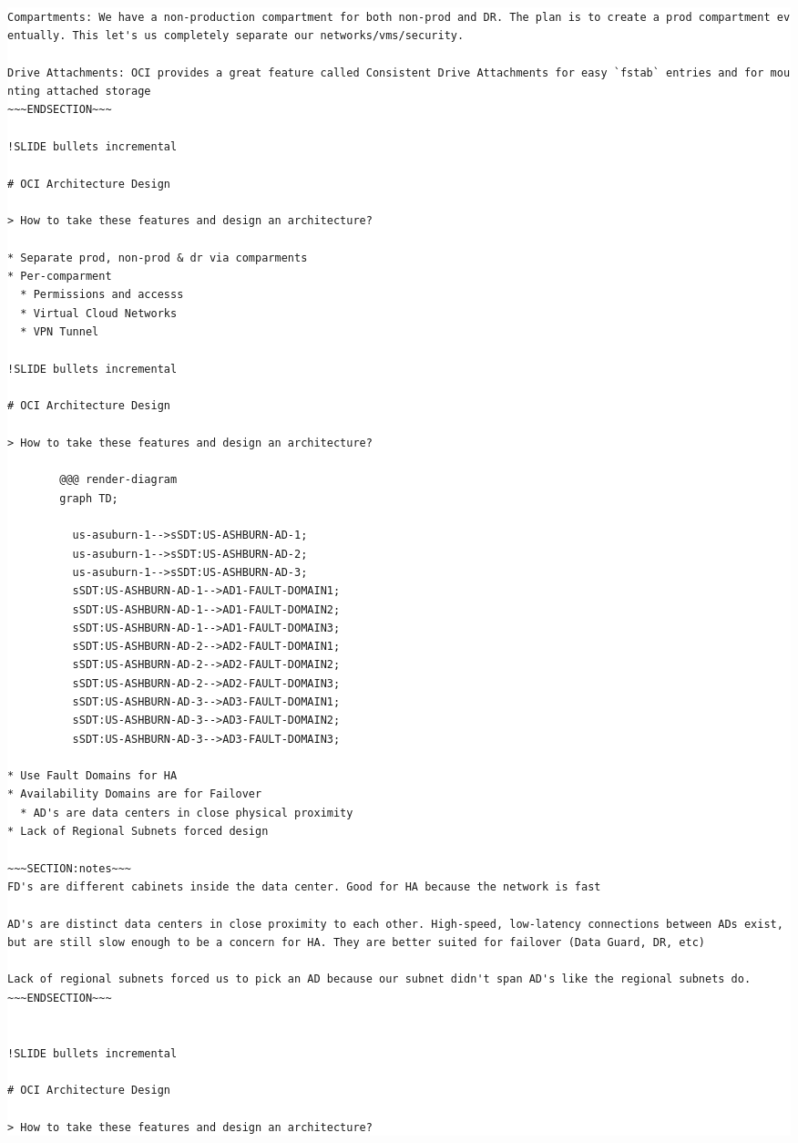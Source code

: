 ~~~SECTION:notes~~~
Compartments: We have a non-production compartment for both non-prod and DR. The plan is to create a prod compartment eventually. This let's us completely separate our networks/vms/security.

Drive Attachments: OCI provides a great feature called Consistent Drive Attachments for easy `fstab` entries and for mounting attached storage
~~~ENDSECTION~~~

!SLIDE bullets incremental

# OCI Architecture Design

> How to take these features and design an architecture?

* Separate prod, non-prod & dr via comparments
* Per-comparment
  * Permissions and accesss
  * Virtual Cloud Networks
  * VPN Tunnel

!SLIDE bullets incremental

# OCI Architecture Design

> How to take these features and design an architecture?

        @@@ render-diagram
        graph TD;

          us-asuburn-1-->sSDT:US-ASHBURN-AD-1;
          us-asuburn-1-->sSDT:US-ASHBURN-AD-2;
          us-asuburn-1-->sSDT:US-ASHBURN-AD-3;
          sSDT:US-ASHBURN-AD-1-->AD1-FAULT-DOMAIN1;
          sSDT:US-ASHBURN-AD-1-->AD1-FAULT-DOMAIN2;
          sSDT:US-ASHBURN-AD-1-->AD1-FAULT-DOMAIN3;
          sSDT:US-ASHBURN-AD-2-->AD2-FAULT-DOMAIN1;
          sSDT:US-ASHBURN-AD-2-->AD2-FAULT-DOMAIN2;
          sSDT:US-ASHBURN-AD-2-->AD2-FAULT-DOMAIN3;
          sSDT:US-ASHBURN-AD-3-->AD3-FAULT-DOMAIN1;
          sSDT:US-ASHBURN-AD-3-->AD3-FAULT-DOMAIN2;
          sSDT:US-ASHBURN-AD-3-->AD3-FAULT-DOMAIN3;

* Use Fault Domains for HA
* Availability Domains are for Failover
  * AD's are data centers in close physical proximity 
* Lack of Regional Subnets forced design

~~~SECTION:notes~~~
FD's are different cabinets inside the data center. Good for HA because the network is fast

AD's are distinct data centers in close proximity to each other. High-speed, low-latency connections between ADs exist, but are still slow enough to be a concern for HA. They are better suited for failover (Data Guard, DR, etc)

Lack of regional subnets forced us to pick an AD because our subnet didn't span AD's like the regional subnets do.
~~~ENDSECTION~~~


!SLIDE bullets incremental

# OCI Architecture Design

> How to take these features and design an architecture?
~~~